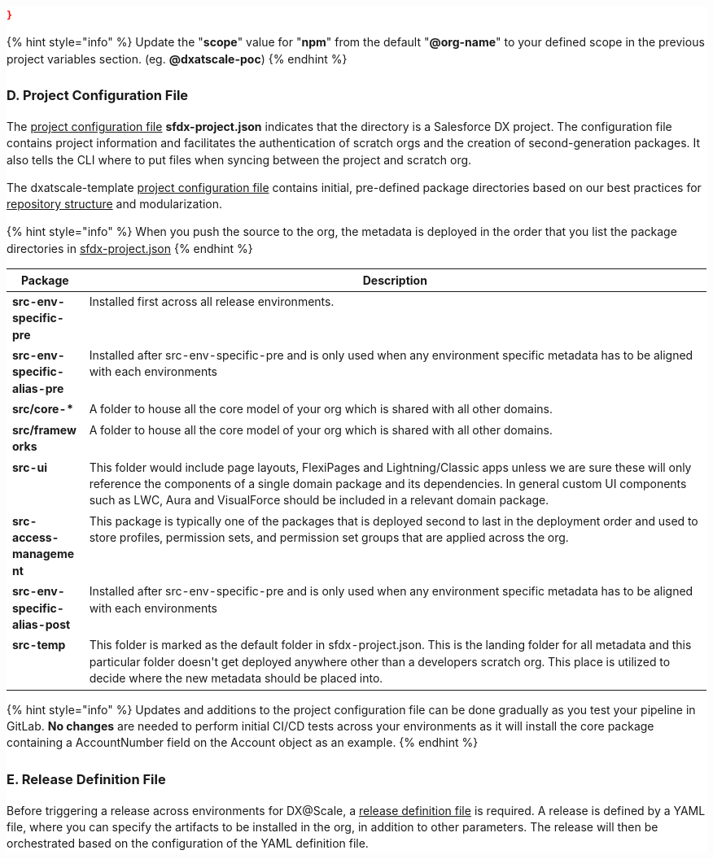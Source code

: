 ```bash
}
```

{% hint style="info" %}
Update the "**scope**" value for "**npm**" from the default "**@org-name**" to your defined scope in the previous project variables section. (eg. **@dxatscale-poc**)
{% endhint %}

### D. Project Configuration File

The [project configuration file](https://developer.salesforce.com/docs/atlas.en-us.sfdx\_dev.meta/sfdx\_dev/sfdx\_dev\_ws\_config.htm) **sfdx-project.json** indicates that the directory is a Salesforce DX project. The configuration file contains project information and facilitates the authentication of scratch orgs and the creation of second-generation packages. It also tells the CLI where to put files when syncing between the project and scratch org.

The dxatscale-template [project configuration file](https://github.com/dxatscale/dxatscale-template/blob/main/sfdx-project.json) contains initial, pre-defined package directories based on our best practices for [repository structure](https://docs.dxatscale.io/scm/repository-structure) and modularization.

{% hint style="info" %}
When you push the source to the org, the metadata is deployed in the order that you list the package directories in [sfdx-project.json](https://developer.salesforce.com/docs/atlas.en-us.sfdx\_dev.meta/sfdx\_dev/sfdx\_dev\_ws\_mpd.htm)
{% endhint %}

| Package                         | Description                                                                                                                                                                                                                                                                                                   |
| ------------------------------- | ------------------------------------------------------------------------------------------------------------------------------------------------------------------------------------------------------------------------------------------------------------------------------------------------------------- |
| **src-env-specific-pre**        | Installed first across all release environments.                                                                                                                                                                                                                                                              |
| **src-env-specific-alias-pre**  | Installed after src-env-specific-pre and is only used when any environment specific metadata has to be aligned with each environments                                                                                                                                                                         |
| **src/core-\***                 | A folder to house all the core model of your org which is shared with all other domains.                                                                                                                                                                                                                      |
| **src/frameworks**              | A folder to house all the core model of your org which is shared with all other domains.                                                                                                                                                                                                                      |
| **src-ui**                      | This folder would include page layouts, FlexiPages and Lightning/Classic apps unless we are sure these will only reference the components of a single domain package and its dependencies. In general custom UI components such as LWC, Aura and VisualForce should be included in a relevant domain package. |
| **src-access-management**       | This package is typically one of the packages that is deployed second to last in the deployment order and used to store profiles, permission sets, and permission set groups that are applied across the org.                                                                                                 |
| **src-env-specific-alias-post** | Installed after src-env-specific-pre and is only used when any environment specific metadata has to be aligned with each environments                                                                                                                                                                         |
| **src-temp**                    | This folder is marked as the default folder in sfdx-project.json. This is the landing folder for all metadata and this particular folder doesn't get deployed anywhere other than a developers scratch org. This place is utilized to decide where the new metadata should be placed into.                    |

{% hint style="info" %}
Updates and additions to the project configuration file can be done gradually as you test your pipeline in GitLab. **No changes** are needed to perform initial CI/CD tests across your environments as it will install the core package containing a AccountNumber field on the Account object as an example.
{% endhint %}

### E. Release Definition File

Before triggering a release across environments for DX@Scale, a [release definition file](https://sfpowerscripts.dxatscale.io/commands/release) is required. A release is defined by a YAML file, where you can specify the artifacts to be installed in the org, in addition to other parameters. The release will then be orchestrated based on the configuration of the YAML definition file.

